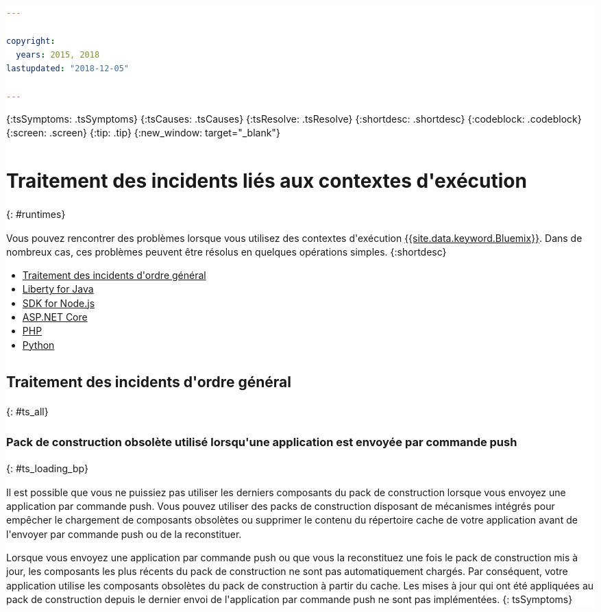 ```yaml
---

copyright:
  years: 2015, 2018
lastupdated: "2018-12-05"

---
```


{:tsSymptoms: .tsSymptoms}
{:tsCauses: .tsCauses}
{:tsResolve: .tsResolve}
{:shortdesc: .shortdesc}
{:codeblock: .codeblock}
{:screen: .screen}
{:tip: .tip}
{:new_window: target="_blank"}


# Traitement des incidents liés aux contextes d'exécution
{: #runtimes}

Vous pouvez rencontrer des problèmes lorsque vous utilisez des contextes d'exécution [{{site.data.keyword.Bluemix}}](index.html). Dans de nombreux cas, ces problèmes peuvent être résolus en quelques opérations simples.
{:shortdesc}

* [Traitement des incidents d'ordre général](#ts_all)
* [Liberty for Java](#ts_liberty)
* [SDK for Node.js](#ts_nodejs)
* [ASP.NET Core](#ts_dotnet)
* [PHP](#ts_php)
* [Python](#ts_python)

## Traitement des incidents d'ordre général
{: #ts_all}

### Pack de construction obsolète utilisé lorsqu'une application est envoyée par commande push
{: #ts_loading_bp}

Il est possible que vous ne puissiez pas utiliser les derniers composants du pack de construction lorsque vous envoyez une application par commande push. Vous pouvez utiliser des packs de construction disposant de mécanismes intégrés pour empêcher le chargement de composants obsolètes ou supprimer le contenu du répertoire cache de votre application avant de l'envoyer par commande push ou de la reconstituer.

Lorsque vous envoyez une application par commande push ou que vous la reconstituez une fois le pack de construction mis à jour, les composants les plus récents du pack de construction ne sont pas automatiquement chargés. Par conséquent, votre application utilise les composants obsolètes du pack de construction à partir du cache. Les mises à jour qui ont été appliquées au pack de construction depuis le dernier envoi de l'application par commande push ne sont pas implémentées.
{: tsSymptoms}
